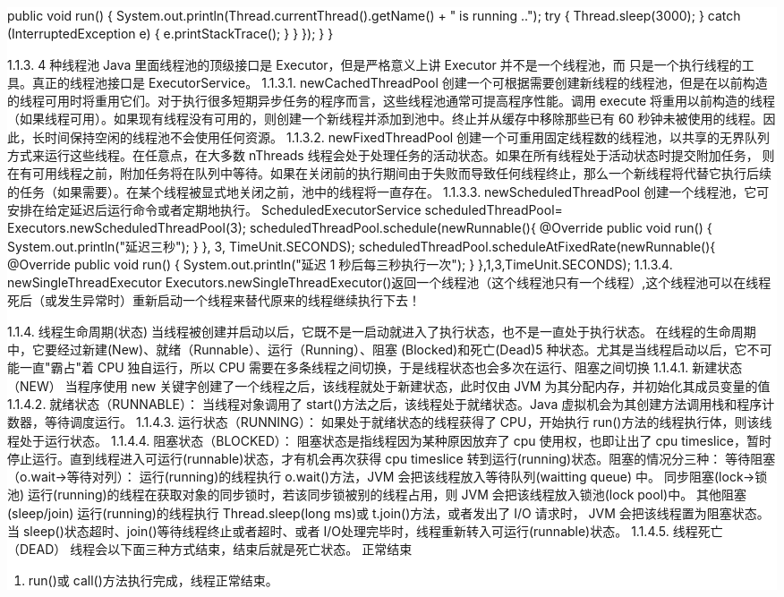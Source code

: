 public void run() { 
System.out.println(Thread.currentThread().getName() + " is running .."); 
try { 
Thread.sleep(3000); 
} catch (InterruptedException e) { 
e.printStackTrace(); 
} 
} 
}); 
} 
} 


1.1.3. 4 种线程池 
Java 里面线程池的顶级接口是 Executor，但是严格意义上讲 Executor 并不是一个线程池，而 只是一个执行线程的工具。真正的线程池接口是 ExecutorService。
1.1.3.1. newCachedThreadPool 
创建一个可根据需要创建新线程的线程池，但是在以前构造的线程可用时将重用它们。对于执行很多短期异步任务的程序而言，这些线程池通常可提高程序性能。调用 execute 将重用以前构造的线程（如果线程可用）。如果现有线程没有可用的，则创建一个新线程并添加到池中。终止并从缓存中移除那些已有 60 秒钟未被使用的线程。因此，长时间保持空闲的线程池不会使用任何资源。 
1.1.3.2. newFixedThreadPool 
创建一个可重用固定线程数的线程池，以共享的无界队列方式来运行这些线程。在任意点，在大多数 nThreads 线程会处于处理任务的活动状态。如果在所有线程处于活动状态时提交附加任务， 则在有可用线程之前，附加任务将在队列中等待。如果在关闭前的执行期间由于失败而导致任何线程终止，那么一个新线程将代替它执行后续的任务（如果需要）。在某个线程被显式地关闭之前，池中的线程将一直存在。
1.1.3.3. newScheduledThreadPool 
创建一个线程池，它可安排在给定延迟后运行命令或者定期地执行。 
ScheduledExecutorService scheduledThreadPool= Executors.newScheduledThreadPool(3); 
scheduledThreadPool.schedule(newRunnable(){ 
@Override 
public void run() { 
System.out.println("延迟三秒"); 
} 
}, 3, TimeUnit.SECONDS); 
scheduledThreadPool.scheduleAtFixedRate(newRunnable(){ 
@Override 
public void run() { 
System.out.println("延迟 1 秒后每三秒执行一次"); 
} 
},1,3,TimeUnit.SECONDS); 
1.1.3.4. newSingleThreadExecutor 
Executors.newSingleThreadExecutor()返回一个线程池（这个线程池只有一个线程）,这个线程池可以在线程死后（或发生异常时）重新启动一个线程来替代原来的线程继续执行下去！


1.1.4. 线程生命周期(状态) 
当线程被创建并启动以后，它既不是一启动就进入了执行状态，也不是一直处于执行状态。 
在线程的生命周期中，它要经过新建(New)、就绪（Runnable）、运行（Running）、阻塞 (Blocked)和死亡(Dead)5 种状态。尤其是当线程启动以后，它不可能一直"霸占"着 CPU 独自运行，所以 CPU 需要在多条线程之间切换，于是线程状态也会多次在运行、阻塞之间切换 
1.1.4.1. 新建状态（NEW） 
当程序使用 new 关键字创建了一个线程之后，该线程就处于新建状态，此时仅由 JVM 为其分配内存，并初始化其成员变量的值
1.1.4.2. 就绪状态（RUNNABLE）： 
当线程对象调用了 start()方法之后，该线程处于就绪状态。Java 虚拟机会为其创建方法调用栈和程序计数器，等待调度运行。 
1.1.4.3. 运行状态（RUNNING）： 
如果处于就绪状态的线程获得了 CPU，开始执行 run()方法的线程执行体，则该线程处于运行状态。 
1.1.4.4. 阻塞状态（BLOCKED）： 
阻塞状态是指线程因为某种原因放弃了 cpu 使用权，也即让出了 cpu timeslice，暂时停止运行。直到线程进入可运行(runnable)状态，才有机会再次获得 cpu timeslice 转到运行(running)状态。阻塞的情况分三种： 
等待阻塞（o.wait->等待对列）： 
运行(running)的线程执行 o.wait()方法，JVM 会把该线程放入等待队列(waitting queue) 
中。 
同步阻塞(lock->锁池) 
运行(running)的线程在获取对象的同步锁时，若该同步锁被别的线程占用，则 JVM 会把该线程放入锁池(lock pool)中。 
其他阻塞(sleep/join) 
运行(running)的线程执行 Thread.sleep(long ms)或 t.join()方法，或者发出了 I/O 请求时， JVM 会把该线程置为阻塞状态。当 sleep()状态超时、join()等待线程终止或者超时、或者 I/O处理完毕时，线程重新转入可运行(runnable)状态。 
1.1.4.5. 线程死亡（DEAD） 
线程会以下面三种方式结束，结束后就是死亡状态。 
正常结束 
1. run()或 call()方法执行完成，线程正常结束。 